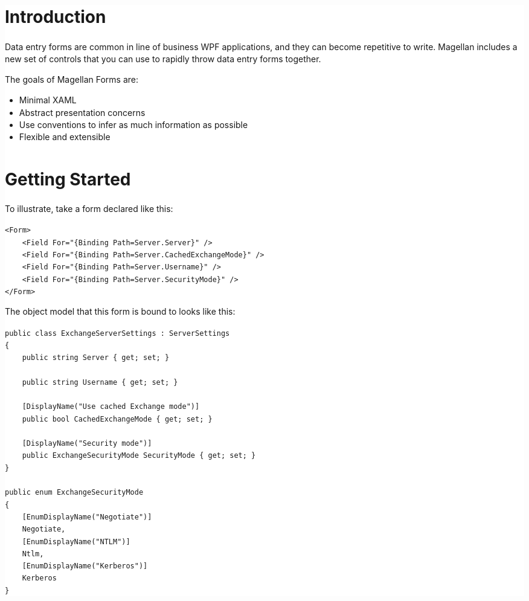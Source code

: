 # Introduction #

Data entry forms are common in line of business WPF applications, and they can become repetitive to write. Magellan includes a new set of controls that you can use to rapidly throw data entry forms together.

The goals of Magellan Forms are:

  * Minimal XAML
  * Abstract presentation concerns
  * Use conventions to infer as much information as possible
  * Flexible and extensible

# Getting Started #

To illustrate, take a form declared like this:

```
<Form>
    <Field For="{Binding Path=Server.Server}" />
    <Field For="{Binding Path=Server.CachedExchangeMode}" />
    <Field For="{Binding Path=Server.Username}" />
    <Field For="{Binding Path=Server.SecurityMode}" />
</Form>
```

The object model that this form is bound to looks like this:

```
public class ExchangeServerSettings : ServerSettings
{
    public string Server { get; set; }

    public string Username { get; set; }

    [DisplayName("Use cached Exchange mode")]
    public bool CachedExchangeMode { get; set; }

    [DisplayName("Security mode")]
    public ExchangeSecurityMode SecurityMode { get; set; }
}

public enum ExchangeSecurityMode
{
    [EnumDisplayName("Negotiate")]
    Negotiate,
    [EnumDisplayName("NTLM")]
    Ntlm,
    [EnumDisplayName("Kerberos")]
    Kerberos
}
```
